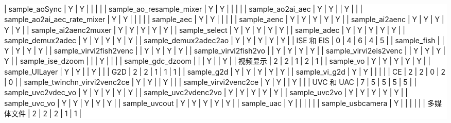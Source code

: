 | sample_aoSync                | Y    | Y    |      |      |      |
| sample_ao_resample_mixer     | Y    | Y    |      |      |      |
| sample_ao2ai_aec             | Y    | Y    |      | Y    |      |
| sample_ao2ai_aec_rate_mixer  | Y    | Y    |      |      |      |
| sample_aec                   | Y    | Y    |      |      |      |
| sample_aenc                  | Y    | Y    | Y    | Y    | Y    |
| sample_ai2aenc               | Y    | Y    | Y    | Y    | Y    |
| sample_ai2aenc2muxer         | Y    | Y    | Y    | Y    | Y    |
| sample_select                | Y    | Y    | Y    | Y    | Y    |
| sample_adec                  | Y    | Y    | Y    | Y    | Y    |
| sample_demux2adec            | Y    | Y    | Y    | Y    | Y    |
| sample_demux2adec2ao         | Y    | Y    | Y    | Y    | Y    |
| ISE 和 EIS                   | 0    | 4    | 6    | 4    | 5    |
| sample_fish                  |      | Y    | Y    | Y    | Y    |
| sample_virvi2fish2venc       |      | Y    | Y    | Y    | Y    |
| sample_virvi2fish2vo         |      | Y    | Y    | Y    | Y    |
| sample_virvi2eis2venc        |      | Y    | Y    | Y    | Y    |
| sample_ise_dzoom             |      |      | Y    |      |      |
| sample_gdc_dzoom             |      |      | Y    |      | Y    |
| 视频显示                     | 2    | 2    | 1    | 2    | 1    |
| sample_vo                    | Y    | Y    | Y    | Y    | Y    |
| sample_UILayer               | Y    | Y    |      | Y    |      |
| G2D                          | 2    | 2    | 1    | 1    | 1    |
| sample_g2d                   | Y    | Y    | Y    | Y    | Y    |
| sample_vi_g2d                | Y    | Y    |      |      |      |
| CE                           | 2    | 2    | 0    | 2    | 0    |
| sample_twinchn_virvi2venc2ce | Y    | Y    |      | Y    |      |
| sample_virvi2venc2ce         | Y    | Y    |      | Y    |      |
| UVC 和 UAC                   | 7    | 5    | 5    | 5    | 5    |
| sample_uvc2vdec_vo           | Y    | Y    | Y    | Y    | Y    |
| sample_uvc2vdenc2vo          | Y    | Y    | Y    | Y    | Y    |
| sample_uvc2vo                | Y    | Y    | Y    | Y    | Y    |
| sample_uvc_vo                | Y    | Y    | Y    | Y    | Y    |
| sample_uvcout                | Y    | Y    | Y    | Y    | Y    |
| sample_uac                   | Y    |      |      |      |      |
| sample_usbcamera             | Y    |      |      |      |      |
| 多媒体文件                   | 2    | 2    | 2    | 1    | 1    |
